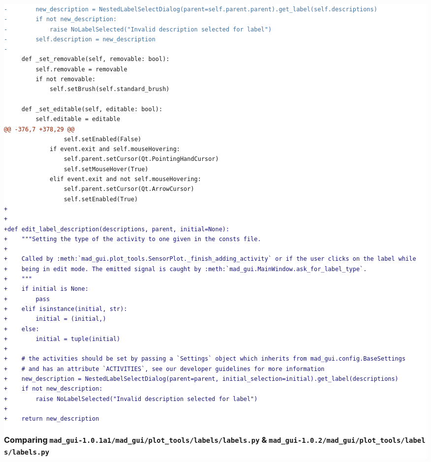 ```diff
-        new_description = NestedLabelSelectDialog(parent=self.parent.parent).get_label(self.descriptions)
-        if not new_description:
-            raise NoLabelSelected("Invalid description selected for label")
-        self.description = new_description
-
     def _set_removable(self, removable: bool):
         self.removable = removable
         if not removable:
             self.setBrush(self.standard_brush)
 
     def _set_editable(self, editable: bool):
         self.editable = editable
@@ -376,7 +378,29 @@
                 self.setEnabled(False)
             if event.exit and self.mouseHovering:
                 self.parent.setCursor(Qt.PointingHandCursor)
                 self.setMouseHover(True)
             elif event.exit and not self.mouseHovering:
                 self.parent.setCursor(Qt.ArrowCursor)
                 self.setEnabled(True)
+
+
+def edit_label_description(descriptions, parent, initial=None):
+    """Setting the type of the activity to one given in the consts file.
+
+    Called by :meth:`mad_gui.plot_tools.SensorPlot._finish_adding_activity` or if the user clicks on the label while
+    being in edit mode. The emitted signal is caught by :meth:`mad_gui.MainWindow.ask_for_label_type`.
+    """
+    if initial is None:
+        pass
+    elif isinstance(initial, str):
+        initial = (initial,)
+    else:
+        initial = tuple(initial)
+
+    # the activities should be set by passing a `Settings` object which inherits from mad_gui.config.BaseSettings
+    # and has an attribute `ACTIVITIES`, see our developer guidelines for more information
+    new_description = NestedLabelSelectDialog(parent=parent, initial_selection=initial).get_label(descriptions)
+    if not new_description:
+        raise NoLabelSelected("Invalid description selected for label")
+
+    return new_description
```

### Comparing `mad_gui-1.0.1a1/mad_gui/plot_tools/labels/labels.py` & `mad_gui-1.0.2/mad_gui/plot_tools/labels/labels.py`
